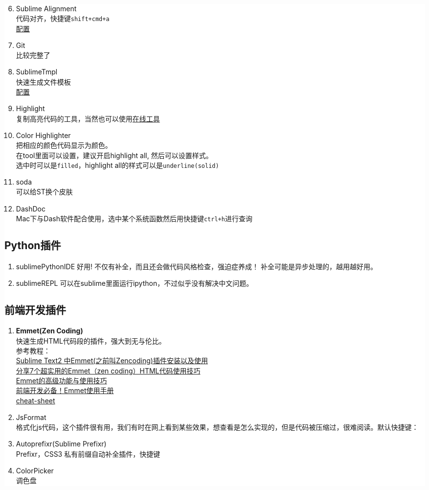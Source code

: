 6. Sublime Alignment  
代码对齐，快捷键`shift+cmd+a`  
[配置](https://gist.github.com/ufologist/5590481#file-base-file-sublime-settings)  

7. Git  
比较完整了

8. SublimeTmpl  
快速生成文件模板  
[配置](http://www.fantxi.com/blog/archives/sublime-template-engine-sublimetmpl/)  

9. Highlight  
复制高亮代码的工具，当然也可以使用[在线工具](http://tool.oschina.net/highlight)

10. Color Highlighter  
把相应的颜色代码显示为颜色。  
在tool里面可以设置，建议开启highlight all, 然后可以设置样式。  
选中时可以是`filled`，highlight all的样式可以是`underline(solid)`

11. soda  
可以给ST换个皮肤

12. DashDoc  
Mac下与Dash软件配合使用，选中某个系统函数然后用快捷键`ctrl+h`进行查询

Python插件
---------
1. sublimePythonIDE 好用!
不仅有补全，而且还会做代码风格检查，强迫症养成！
补全可能是异步处理的，越用越好用。

2. sublimeREPL 
可以在sublime里面运行ipython，不过似乎没有解决中文问题。

前端开发插件
---------
1. **Emmet(Zen Coding)**  
快速生成HTML代码段的插件，强大到无与伦比。  
参考教程：  
[Sublime Text2 中Emmet(之前叫Zencoding)插件安装以及使用](http://www.blogjava.net/Hafeyang/archive/2013/01/19/emmet_fomer_zencoding_in_sublime_text_2.html)  
[分享7个超实用的Emmet（zen coding）HTML代码使用技巧](http://www.cnblogs.com/meetrice/archive/2013/01/27/2878548.html)  
[Emmet的高级功能与使用技巧](http://salonglong.com/emmet-advanced.html)  
[前端开发必备！Emmet使用手册](http://www.w3cplus.com/tools/emmet-cheat-sheet.html)  
[cheat-sheet](http://docs.emmet.io/cheat-sheet/)  

2. JsFormat  
格式化js代码，这个插件很有用，我们有时在网上看到某些效果，想查看是怎么实现的，但是代码被压缩过，很难阅读。默认快捷键：

3. Autoprefixr(Sublime Prefixr)  
Prefixr，CSS3 私有前缀自动补全插件，快捷键 

4. ColorPicker  
调色盘
